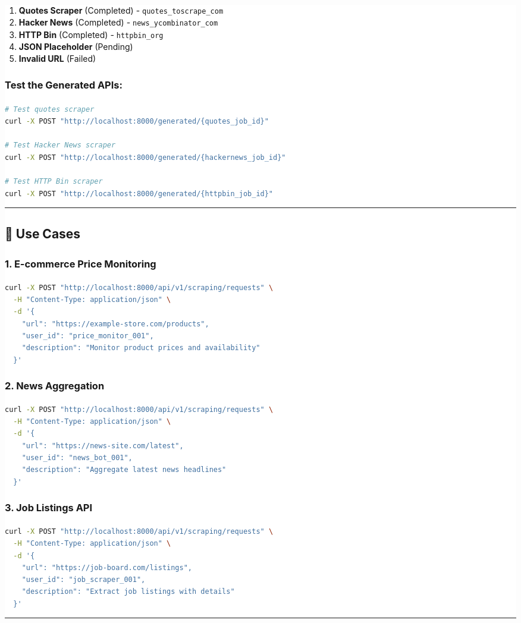1. **Quotes Scraper** (Completed) - `quotes_toscrape_com`
2. **Hacker News** (Completed) - `news_ycombinator_com` 
3. **HTTP Bin** (Completed) - `httpbin_org`
4. **JSON Placeholder** (Pending) 
5. **Invalid URL** (Failed)

### Test the Generated APIs:

```bash
# Test quotes scraper
curl -X POST "http://localhost:8000/generated/{quotes_job_id}"

# Test Hacker News scraper  
curl -X POST "http://localhost:8000/generated/{hackernews_job_id}"

# Test HTTP Bin scraper
curl -X POST "http://localhost:8000/generated/{httpbin_job_id}"
```

---

## 🎯 Use Cases

### 1. E-commerce Price Monitoring
```bash
curl -X POST "http://localhost:8000/api/v1/scraping/requests" \
  -H "Content-Type: application/json" \
  -d '{
    "url": "https://example-store.com/products",
    "user_id": "price_monitor_001",
    "description": "Monitor product prices and availability"
  }'
```

### 2. News Aggregation
```bash
curl -X POST "http://localhost:8000/api/v1/scraping/requests" \
  -H "Content-Type: application/json" \
  -d '{
    "url": "https://news-site.com/latest",
    "user_id": "news_bot_001", 
    "description": "Aggregate latest news headlines"
  }'
```

### 3. Job Listings API
```bash
curl -X POST "http://localhost:8000/api/v1/scraping/requests" \
  -H "Content-Type: application/json" \
  -d '{
    "url": "https://job-board.com/listings",
    "user_id": "job_scraper_001",
    "description": "Extract job listings with details"
  }'
```

---